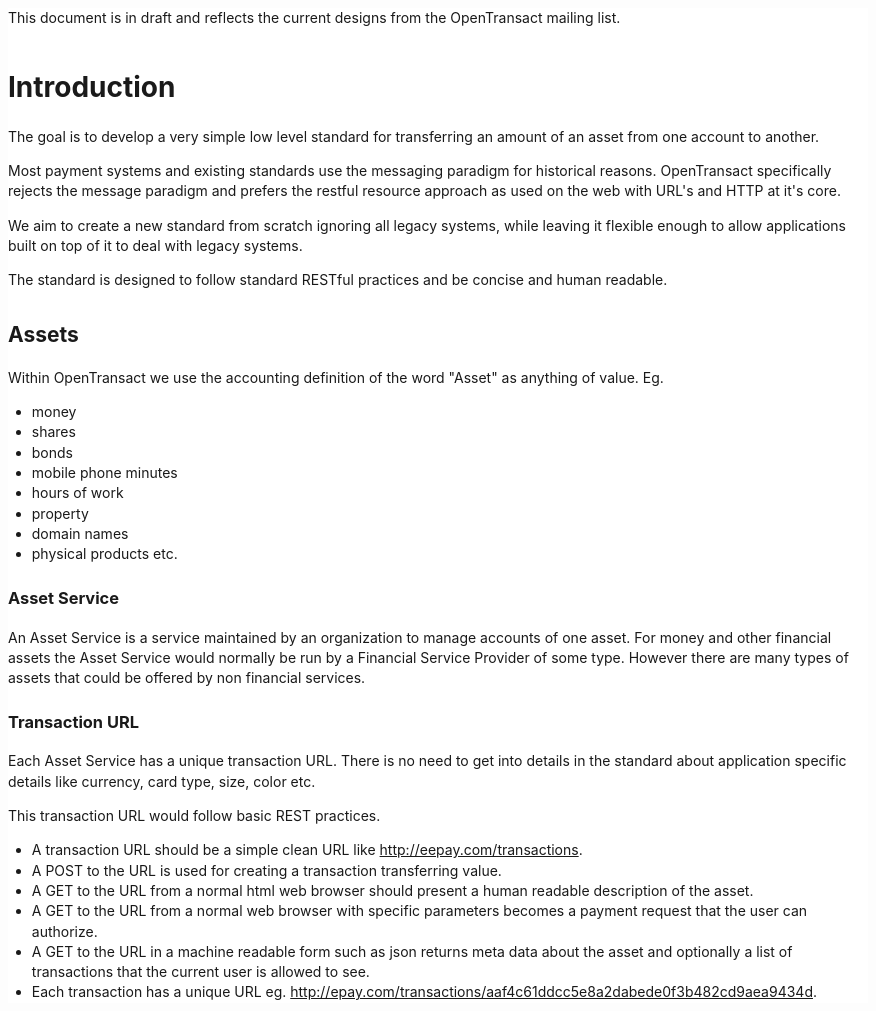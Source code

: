 This document is in draft and reflects the current designs from the OpenTransact mailing list.

# Introduction

The goal is to develop a very simple low level standard for transferring an amount of an asset from one account to another.

Most payment systems and existing standards use the messaging paradigm for historical reasons. OpenTransact specifically rejects the message paradigm and prefers the restful resource approach as used on the web with URL's and HTTP at it's core.

We aim to create a new standard from scratch ignoring all legacy systems, while leaving it flexible enough to allow applications built on top of it to deal with legacy systems.

The standard is designed to follow standard RESTful practices and be concise and human readable.

## Assets

Within OpenTransact we use the accounting definition of the word "Asset" as anything of value. Eg.

- money
- shares
- bonds
- mobile phone minutes
- hours of work
- property
- domain names
- physical products etc.

### Asset Service

An Asset Service is a service maintained by an organization to manage accounts of one asset. For money and other financial assets the Asset Service would normally be run by a Financial Service Provider of some type. However there are many types of assets that could be offered by non financial services.

### Transaction URL

Each Asset Service has a unique transaction URL. There is no need to get into details in the standard about application specific details like currency, card type, size, color etc.

This transaction URL would follow basic REST practices.

- A transaction URL should be a simple clean URL like http://eepay.com/transactions.
- A POST to the URL is used for creating a transaction transferring value.
- A GET to the URL from a normal html web browser should present a human readable description of the asset.
- A GET to the URL from a normal web browser with specific parameters becomes a payment request that the user can authorize.
- A GET to the URL in a machine readable form such as json returns meta data about the asset and optionally a list of transactions that the current user is allowed to see.
- Each transaction has a unique URL eg. http://epay.com/transactions/aaf4c61ddcc5e8a2dabede0f3b482cd9aea9434d.

